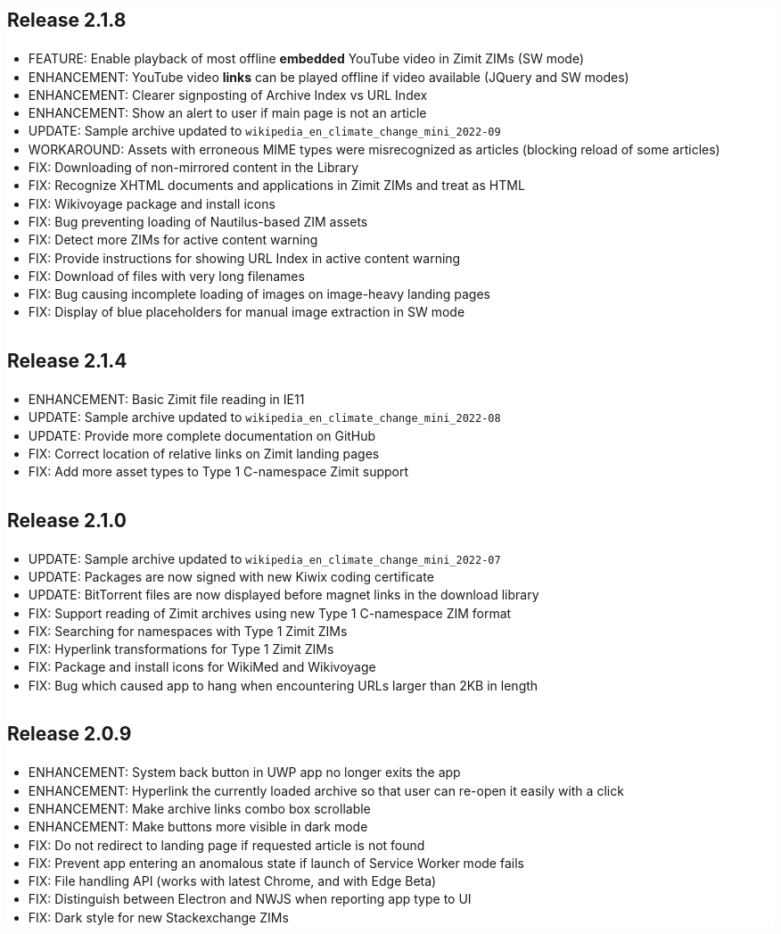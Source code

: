 ## Release 2.1.8

* FEATURE: Enable playback of most offline **embedded** YouTube video in Zimit ZIMs (SW mode)
* ENHANCEMENT: YouTube video **links** can be played offline if video available (JQuery and SW modes)
* ENHANCEMENT: Clearer signposting of Archive Index vs URL Index
* ENHANCEMENT: Show an alert to user if main page is not an article
* UPDATE: Sample archive updated to `wikipedia_en_climate_change_mini_2022-09`
* WORKAROUND: Assets with erroneous MIME types were misrecognized as articles (blocking reload of some articles)
* FIX: Downloading of non-mirrored content in the Library
* FIX: Recognize XHTML documents and applications in Zimit ZIMs and treat as HTML
* FIX: Wikivoyage package and install icons
* FIX: Bug preventing loading of Nautilus-based ZIM assets
* FIX: Detect more ZIMs for active content warning
* FIX: Provide instructions for showing URL Index in active content warning
* FIX: Download of files with very long filenames
* FIX: Bug causing incomplete loading of images on image-heavy landing pages
* FIX: Display of blue placeholders for manual image extraction in SW mode

## Release 2.1.4

* ENHANCEMENT: Basic Zimit file reading in IE11
* UPDATE: Sample archive updated to `wikipedia_en_climate_change_mini_2022-08`
* UPDATE: Provide more complete documentation on GitHub
* FIX: Correct location of relative links on Zimit landing pages
* FIX: Add more asset types to Type 1 C-namespace Zimit support

## Release 2.1.0

* UPDATE: Sample archive updated to `wikipedia_en_climate_change_mini_2022-07`
* UPDATE: Packages are now signed with new Kiwix coding certificate
* UPDATE: BitTorrent files are now displayed before magnet links in the download library
* FIX: Support reading of Zimit archives using new Type 1 C-namespace ZIM format
* FIX: Searching for namespaces with Type 1 Zimit ZIMs
* FIX: Hyperlink transformations for Type 1 Zimit ZIMs
* FIX: Package and install icons for WikiMed and Wikivoyage
* FIX: Bug which caused app to hang when encountering URLs larger than 2KB in length

## Release 2.0.9

* ENHANCEMENT: System back button in UWP app no longer exits the app
* ENHANCEMENT: Hyperlink the currently loaded archive so that user can re-open it easily with a click
* ENHANCEMENT: Make archive links combo box scrollable
* ENHANCEMENT: Make buttons more visible in dark mode
* FIX: Do not redirect to landing page if requested article is not found
* FIX: Prevent app entering an anomalous state if launch of Service Worker mode fails
* FIX: File handling API (works with latest Chrome, and with Edge Beta)
* FIX: Distinguish between Electron and NWJS when reporting app type to UI
* FIX: Dark style for new Stackexchange ZIMs
